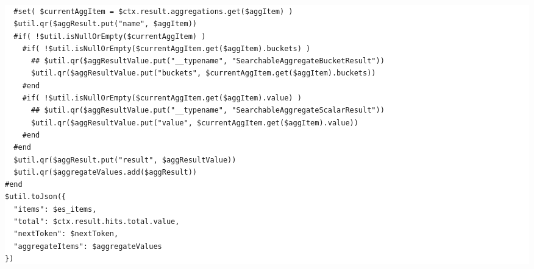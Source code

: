 ```velocity
  #set( $currentAggItem = $ctx.result.aggregations.get($aggItem) )
  $util.qr($aggResult.put("name", $aggItem))
  #if( !$util.isNullOrEmpty($currentAggItem) )
    #if( !$util.isNullOrEmpty($currentAggItem.get($aggItem).buckets) )
      ## $util.qr($aggResultValue.put("__typename", "SearchableAggregateBucketResult"))
      $util.qr($aggResultValue.put("buckets", $currentAggItem.get($aggItem).buckets))
    #end
    #if( !$util.isNullOrEmpty($currentAggItem.get($aggItem).value) )
      ## $util.qr($aggResultValue.put("__typename", "SearchableAggregateScalarResult"))
      $util.qr($aggResultValue.put("value", $currentAggItem.get($aggItem).value))
    #end
  #end
  $util.qr($aggResult.put("result", $aggResultValue))
  $util.qr($aggregateValues.add($aggResult))
#end
$util.toJson({
  "items": $es_items,
  "total": $ctx.result.hits.total.value,
  "nextToken": $nextToken,
  "aggregateItems": $aggregateValues
})
```
